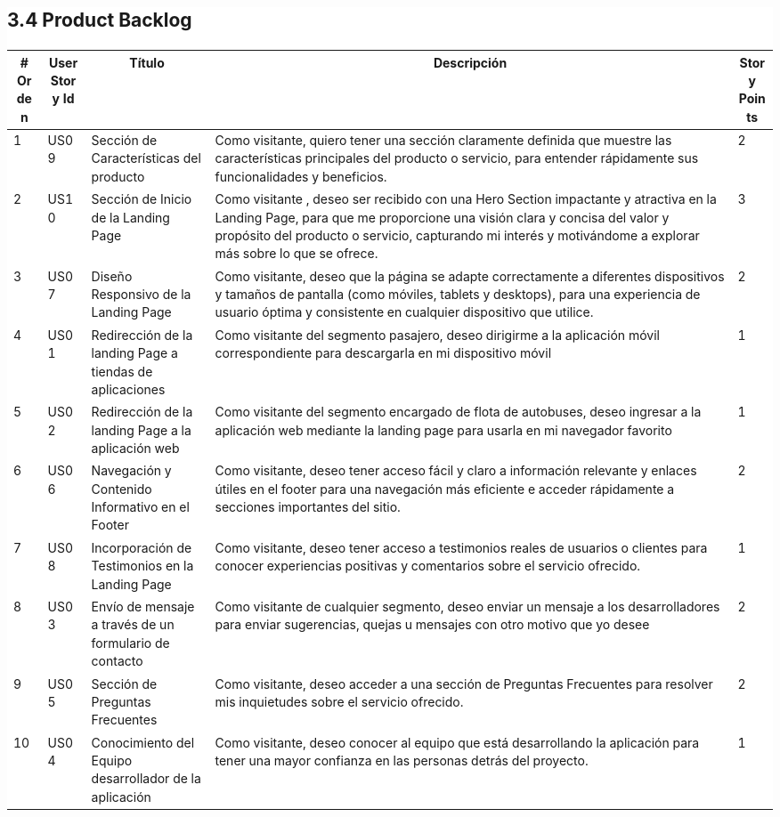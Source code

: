 ## 3.4 Product Backlog

| # Orden | User Story Id | Título                                                                                    | Descripción                                                                                                                                                                                                                                                                                                                                              | Story Points |
| ------- | ------------- | ----------------------------------------------------------------------------------------- | -------------------------------------------------------------------------------------------------------------------------------------------------------------------------------------------------------------------------------------------------------------------------------------------------------------------------------------------------------- | ------------ |
| 1       | US09          | Sección de Características del producto                                                   | Como visitante, quiero tener una sección claramente definida que muestre las características principales del producto o servicio, para entender rápidamente sus funcionalidades y beneficios.                                                                                                                                                            | 2            |
| 2       | US10          | Sección de Inicio de la Landing Page                                                      | Como visitante , deseo ser recibido con una Hero Section impactante y atractiva en la Landing Page, para que me proporcione una visión clara y concisa del valor y propósito del producto o servicio, capturando mi interés y motivándome a explorar más sobre lo que se ofrece.                                                                         | 3            |
| 3       | US07          | Diseño Responsivo de la Landing Page                                                      | Como visitante, deseo que la página se adapte correctamente a diferentes dispositivos y tamaños de pantalla (como móviles, tablets y desktops), para una experiencia de usuario óptima y consistente en cualquier dispositivo que utilice.                                                                                                               | 2            |
| 4       | US01          | Redirección de la landing Page a tiendas de aplicaciones                                  | Como visitante del segmento pasajero, deseo dirigirme a la aplicación móvil correspondiente para descargarla en mi dispositivo móvil                                                                                                                                                                                                                     | 1            |
| 5       | US02          | Redirección de la landing Page a la aplicación web                                        | Como visitante del segmento encargado de flota de autobuses, deseo ingresar a la aplicación web mediante la landing page para usarla en mi navegador favorito                                                                                                                                                                                            | 1            |
| 6       | US06          | Navegación y Contenido Informativo en el Footer                                           | Como visitante, deseo tener acceso fácil y claro a información relevante y enlaces útiles en el footer para una navegación más eficiente e acceder rápidamente a secciones importantes del sitio.                                                                                                                                                        | 2            |
| 7       | US08          | Incorporación de Testimonios en la Landing Page                                           | Como visitante, deseo tener acceso a testimonios reales de usuarios o clientes para conocer experiencias positivas y comentarios sobre el servicio ofrecido.                                                                                                                                                                                             | 1            |
| 8       | US03          | Envío de mensaje a través de un formulario de contacto                                    | Como visitante de cualquier segmento, deseo enviar un mensaje a los desarrolladores para enviar sugerencias, quejas u mensajes con otro motivo que yo desee                                                                                                                                                                                              | 2            |
| 9       | US05          | Sección de Preguntas Frecuentes                                                           | Como visitante, deseo acceder a una sección de Preguntas Frecuentes para resolver mis inquietudes sobre el servicio ofrecido.                                                                                                                                                                                                                            | 2            |
| 10      | US04          | Conocimiento del Equipo desarrollador de la aplicación                                    | Como visitante, deseo conocer al equipo que está desarrollando la aplicación para tener una mayor confianza en las personas detrás del proyecto.                                                                                                                                                                                                         | 1            |